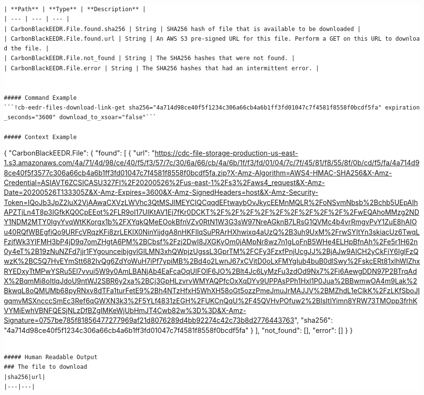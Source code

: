 ```
| **Path** | **Type** | **Description** |
| --- | --- | --- |
| CarbonBlackEEDR.File.found.sha256 | String | SHA256 hash of file that is available to be downloaded | 
| CarbonBlackEEDR.File.found.url | String | An AWS S3 pre-signed URL for this file. Perform a GET on this URL to download the file. | 
| CarbonBlackEEDR.File.not_found | String | The SHA256 hashes that were not found. | 
| CarbonBlackEEDR.File.error | String | The SHA256 hashes that had an intermittent error. | 


##### Command Example
```!cb-eedr-files-download-link-get sha256="4a714d98ce40f5f1234c306a66cb4a6b1ff3fd01047c7f4581f8558f0bcdf5fa" expiration_seconds="3600" download_to_xsoar="false"```

##### Context Example
```
{
    "CarbonBlackEEDR.File": {
        "found": [
            {
                "url": "https://cdc-file-storage-production-us-east-1.s3.amazonaws.com/4a/71/4d/98/ce/40/f5/f3/57/7c/30/6a/66/cb/4a/6b/1f/f3/fd/01/04/7c/7f/45/81/f8/55/8f/0b/cd/f5/fa/4a714d98ce40f5f3577c306a66cb4a6b1ff3fd01047c7f4581f8558f0bcdf5fa.zip?X-Amz-Algorithm=AWS4-HMAC-SHA256&X-Amz-Credential=ASIAVT6ZCSICASU327FI%2F20200526%2Fus-east-1%2Fs3%2Faws4_request&X-Amz-Date=20200526T133305Z&X-Amz-Expires=3600&X-Amz-SignedHeaders=host&X-Amz-Security-Token=IQoJb3JpZ2luX2VjAAwaCXVzLWVhc3QtMSJIMEYCIQCqqdEFtwaybOvJkycEEMnMQLR%2FoNSvmNbsb%2Bchb5UEpAIhAPZTjLn4T8p3IGfkKQ0CpEEot%2FLR9oI17UIKtAV1Ej7fKr0DCKT%2F%2F%2F%2F%2F%2F%2F%2F%2F%2FwEQAhoMMzg2NDY1NDM2MTY0IgyYvqWtKKorgx1b%2FXYqkQMeEOokBfnVZv0RtN1W3G3sW97NreAGknB7LRsG1QVMc4b4vrRmgvPvY1ZuE8hAIOu40RQfWBEgfiQo9URFcVRqzKFi8zrLEKlX0NinYijdgA8nHKFIlqSuPRArHXhwixq4aUzQ%2B3uh9UxM%2FrwSYItYn3skiacUz6TwqLFzjfWk3YIFMH3bP4jD9q7omZHgtA6PM%2BCbsf%2Fzj2DwI8JXGKyOm0jAMpNr8wz7n1gLoFnB5WHe4ELHpBfnAh%2Fe5r1H62n0y4eT%2B19zNuNZFd7jjr1FYgounceibjgvlGILMN3xhQWpjzUgssL3GprTM%2FCFy3FzxfPnjUcgJJ%2BjAJw9AICH2yCkFiY6IglFzQwzK%2BC5Q7HvEYmStt682IvQg6ZdYoWuH7iPf7ypiMB%2Bd4o2LwnJ67xCVitD0oLxFMYgIub4buB0dlSwy%2FskcERt81xlhWIZhxRYEDxyTtMPwYSRu5El7vvui5W9y0AmLBANjAb4EaFcaOqUIFOlF6JO%2Blt4Jc6LyMzFu3zdOd9Nx7%2Fi6AewgDDN97P2BTrqAdX%2BqmMi8oItlqJdoU9ntWJ2SBR6y2xa%2BCj3GpHLzvrvWMYAQPfcOxXqDYv9UPPAsPPh1Hxl1P0Jua%2BBwmwOA4m9Lak%2BkwqL8oQMUMb68pyRNxv8dTFa1turFetE9%2Bh4NTzHfxH5WhXH58oGt5ozzPmeJmuJrMAJJV%2BMZhdL1eClkK%2FzLKfSboJIgqmvMSXncccSmEc3Ref6qGWXN3k3%2F5YLf4831zEGH%2FUKCnQqU%2F45QVHvPOfuw2%2BIsItIYimn8YRW73TMOpp3frhKVYMiEwhVBNFQESjNLzDfBZgIMKeWjUbHmJT4Cwb82w%3D%3D&X-Amz-Signature=0757be785f81856477277969af21d8076289d4bb92274c42c73b8d2776443763", 
                "sha256": "4a714d98ce40f5f1234c306a66cb4a6b1ff3fd01047c7f4581f8558f0bcdf5fa"
            }
        ], 
        "not_found": [], 
        "error": []
    }
}
```

##### Human Readable Output
### The file to download
|sha256|url|
|---|---|
```